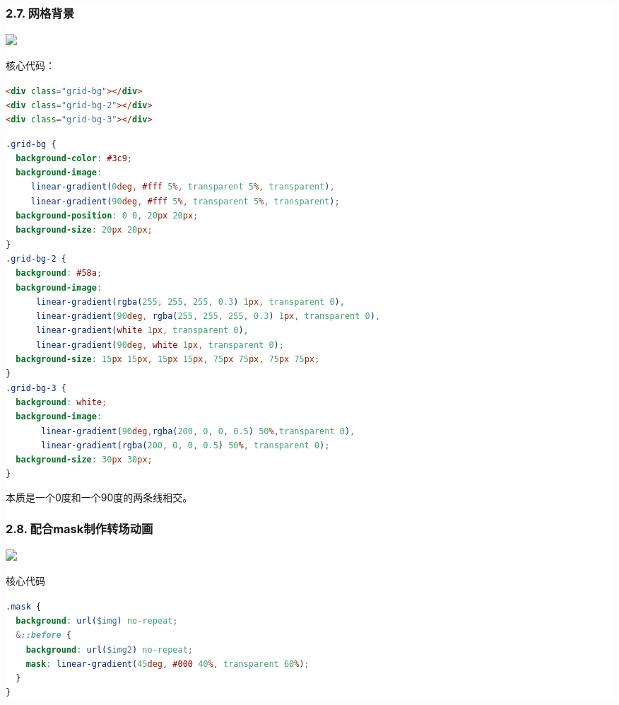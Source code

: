 
### 2.7. 网格背景

<img src="https://cdn.uwayfly.com/article/2025/4/own_mike_5fdd5cb52a9298c19a.png" width="500">

核心代码：

```html
<div class="grid-bg"></div>
<div class="grid-bg-2"></div>
<div class="grid-bg-3"></div>
```

```css
.grid-bg {
  background-color: #3c9;
  background-image:
     linear-gradient(0deg, #fff 5%, transparent 5%, transparent),
     linear-gradient(90deg, #fff 5%, transparent 5%, transparent);
  background-position: 0 0, 20px 20px;
  background-size: 20px 20px;
}
.grid-bg-2 {
  background: #58a;
  background-image:
      linear-gradient(rgba(255, 255, 255, 0.3) 1px, transparent 0),
      linear-gradient(90deg, rgba(255, 255, 255, 0.3) 1px, transparent 0),
      linear-gradient(white 1px, transparent 0),
      linear-gradient(90deg, white 1px, transparent 0);
  background-size: 15px 15px, 15px 15px, 75px 75px, 75px 75px;
}
.grid-bg-3 {
  background: white;
  background-image:
       linear-gradient(90deg,rgba(200, 0, 0, 0.5) 50%,transparent 0),
       linear-gradient(rgba(200, 0, 0, 0.5) 50%, transparent 0);
  background-size: 30px 30px;
}
```

本质是一个0度和一个90度的两条线相交。


### 2.8. 配合mask制作转场动画

<img src="https://cdn.uwayfly.com/article/2025/4/own_mike_e4523a79b3a22641c8.gif" width="300">

核心代码

```scss
.mask {
  background: url($img) no-repeat;
  &::before {
    background: url($img2) no-repeat;
    mask: linear-gradient(45deg, #000 40%, transparent 60%);
  }
}
```
